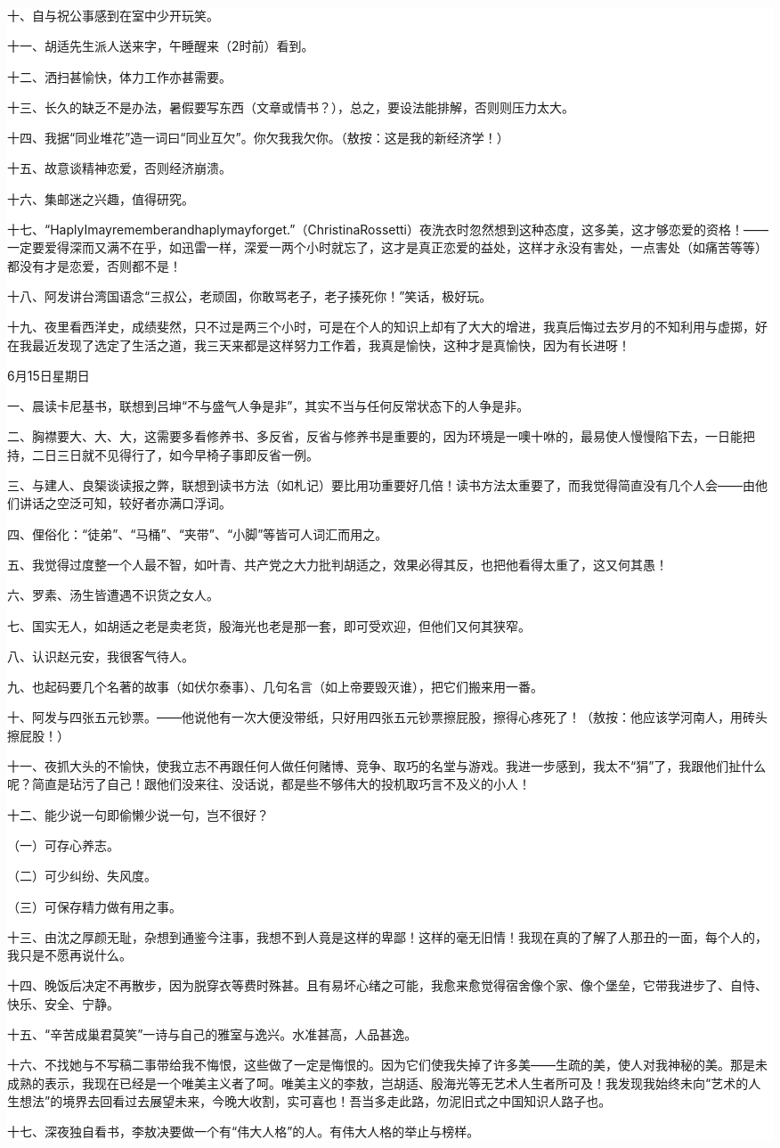 十、自与祝公事感到在室中少开玩笑。

十一、胡适先生派人送来字，午睡醒来（2时前）看到。

十二、洒扫甚愉快，体力工作亦甚需要。

十三、长久的缺乏不是办法，暑假要写东西（文章或情书？），总之，要设法能排解，否则则压力太大。

十四、我据“同业堆花”造一词曰“同业互欠”。你欠我我欠你。（敖按：这是我的新经济学！）

十五、故意谈精神恋爱，否则经济崩溃。

十六、集邮迷之兴趣，值得研究。

十七、“HaplyImayrememberandhaplymayforget.”（ChristinaRossetti）夜洗衣时忽然想到这种态度，这多美，这才够恋爱的资格！——一定要爱得深而又满不在乎，如迅雷一样，深爱一两个小时就忘了，这才是真正恋爱的益处，这样才永没有害处，一点害处（如痛苦等等）都没有才是恋爱，否则都不是！

十八、阿发讲台湾国语念“三叔公，老顽固，你敢骂老子，老子揍死你！”笑话，极好玩。

十九、夜里看西洋史，成绩斐然，只不过是两三个小时，可是在个人的知识上却有了大大的增进，我真后悔过去岁月的不知利用与虚掷，好在我最近发现了选定了生活之道，我三天来都是这样努力工作着，我真是愉快，这种才是真愉快，因为有长进呀！

6月15日星期日

一、晨读卡尼基书，联想到吕坤“不与盛气人争是非”，其实不当与任何反常状态下的人争是非。

二、胸襟要大、大、大，这需要多看修养书、多反省，反省与修养书是重要的，因为环境是一噢十咻的，最易使人慢慢陷下去，一日能把持，二日三日就不见得行了，如今早椅子事即反省一例。

三、与建人、良榘谈读报之弊，联想到读书方法（如札记）要比用功重要好几倍！读书方法太重要了，而我觉得简直没有几个人会——由他们讲话之空泛可知，较好者亦满口浮词。

四、俚俗化：“徒弟”、“马桶”、“夹带”、“小脚”等皆可人词汇而用之。

五、我觉得过度整一个人最不智，如叶青、共产党之大力批判胡适之，效果必得其反，也把他看得太重了，这又何其愚！

六、罗素、汤生皆遭遇不识货之女人。

七、国实无人，如胡适之老是卖老货，殷海光也老是那一套，即可受欢迎，但他们又何其狭窄。

八、认识赵元安，我很客气待人。

九、也起码要几个名著的故事（如伏尔泰事）、几句名言（如上帝要毁灭谁），把它们搬来用一番。

十、阿发与四张五元钞票。——他说他有一次大便没带纸，只好用四张五元钞票擦屁股，擦得心疼死了！（敖按：他应该学河南人，用砖头擦屁股！）

十一、夜抓大头的不愉快，使我立志不再跟任何人做任何赌博、竞争、取巧的名堂与游戏。我进一步感到，我太不“狷”了，我跟他们扯什么呢？简直是玷污了自己！跟他们没来往、没话说，都是些不够伟大的投机取巧言不及义的小人！

十二、能少说一句即偷懒少说一句，岂不很好？

（一）可存心养志。

（二）可少纠纷、失风度。

（三）可保存精力做有用之事。

十三、由沈之厚颜无耻，杂想到通鉴今注事，我想不到人竟是这样的卑鄙！这样的毫无旧情！我现在真的了解了人那丑的一面，每个人的，我只是不愿再说什么。

十四、晚饭后决定不再散步，因为脱穿衣等费时殊甚。且有易坏心绪之可能，我愈来愈觉得宿舍像个家、像个堡垒，它带我进步了、自恃、快乐、安全、宁静。

十五、“辛苦成巢君莫笑”一诗与自己的雅室与逸兴。水准甚高，人品甚逸。

十六、不找她与不写稿二事带给我不悔恨，这些做了一定是悔恨的。因为它们使我失掉了许多美——生疏的美，使人对我神秘的美。那是未成熟的表示，我现在已经是一个唯美主义者了呵。唯美主义的李敖，岂胡适、殷海光等无艺术人生者所可及！我发现我始终未向“艺术的人生想法”的境界去回看过去展望未来，今晚大收割，实可喜也！吾当多走此路，勿泥旧式之中国知识人路子也。

十七、深夜独自看书，李敖决要做一个有“伟大人格”的人。有伟大人格的举止与榜样。
